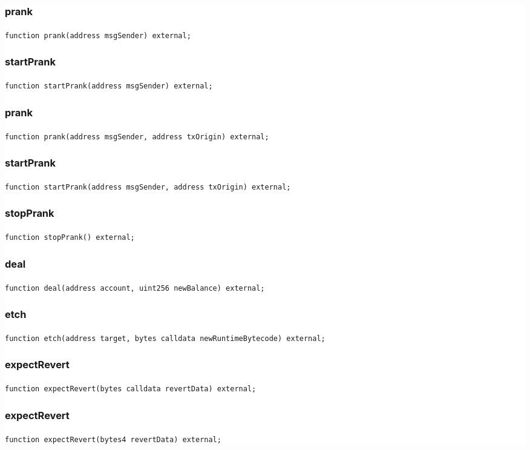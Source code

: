 ### prank


```solidity
function prank(address msgSender) external;
```

### startPrank


```solidity
function startPrank(address msgSender) external;
```

### prank


```solidity
function prank(address msgSender, address txOrigin) external;
```

### startPrank


```solidity
function startPrank(address msgSender, address txOrigin) external;
```

### stopPrank


```solidity
function stopPrank() external;
```

### deal


```solidity
function deal(address account, uint256 newBalance) external;
```

### etch


```solidity
function etch(address target, bytes calldata newRuntimeBytecode) external;
```

### expectRevert


```solidity
function expectRevert(bytes calldata revertData) external;
```

### expectRevert


```solidity
function expectRevert(bytes4 revertData) external;
```
